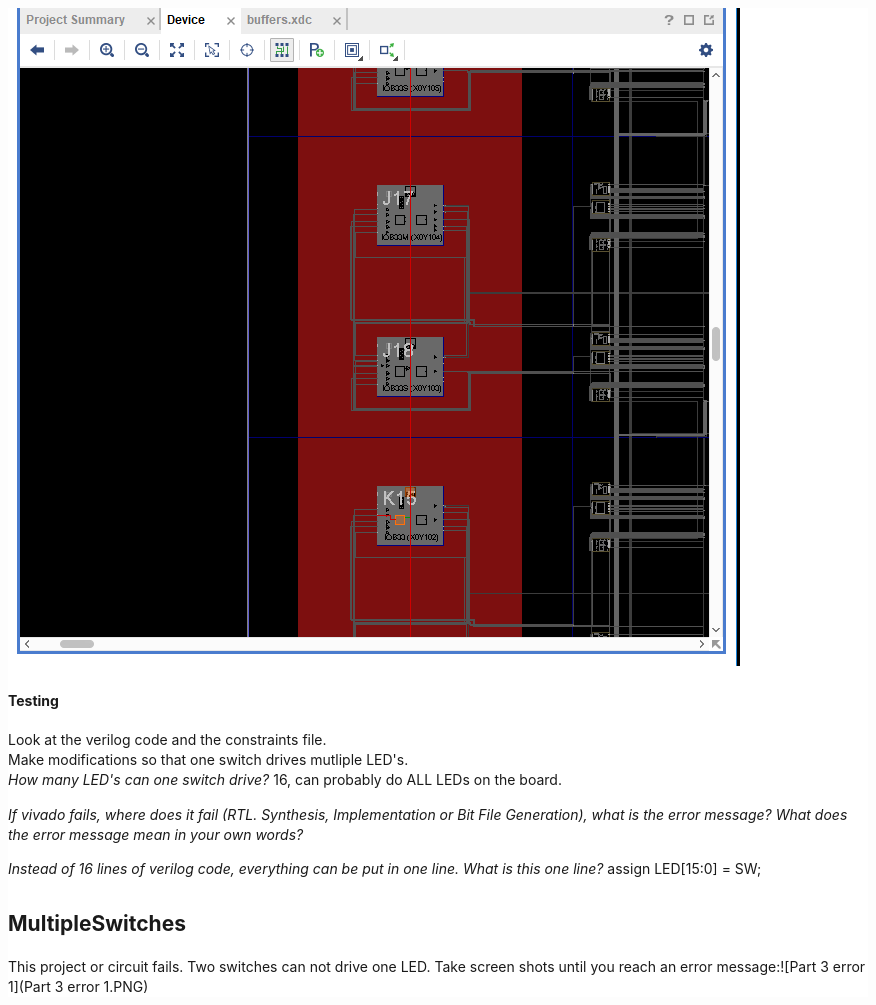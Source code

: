 ![1SWmultiLEDSzoom](1SWmultiLEDSzoom.PNG)

#### Testing

Look at the verilog code and the constraints file.  
Make modifications so that one switch drives mutliple LED's.  
*How many LED's can one switch drive?*  16, can probably do ALL LEDs on the board. 

*If vivado fails, where does it fail (RTL. Synthesis, Implementation or Bit File Generation), what is the error message?  What does the error message mean in your own words?*

*Instead of 16 lines of verilog code, everything can be put in one line. What is this one line?* assign LED[15:0] = SW;

## MultipleSwitches



This project or circuit fails. Two switches can not drive one LED.  Take screen shots until you reach an error message:![Part 3 error 1](Part 3 error 1.PNG)
